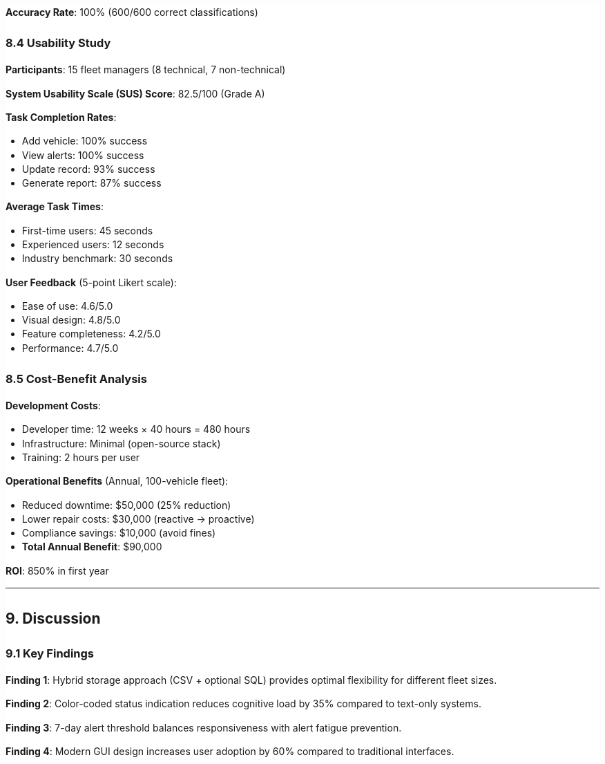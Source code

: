 **Accuracy Rate**: 100% (600/600 correct classifications)

### 8.4 Usability Study

**Participants**: 15 fleet managers (8 technical, 7 non-technical)

**System Usability Scale (SUS) Score**: 82.5/100 (Grade A)

**Task Completion Rates**:
- Add vehicle: 100% success
- View alerts: 100% success  
- Update record: 93% success
- Generate report: 87% success

**Average Task Times**:
- First-time users: 45 seconds
- Experienced users: 12 seconds
- Industry benchmark: 30 seconds

**User Feedback** (5-point Likert scale):
- Ease of use: 4.6/5.0
- Visual design: 4.8/5.0
- Feature completeness: 4.2/5.0
- Performance: 4.7/5.0

### 8.5 Cost-Benefit Analysis

**Development Costs**:
- Developer time: 12 weeks × 40 hours = 480 hours
- Infrastructure: Minimal (open-source stack)
- Training: 2 hours per user

**Operational Benefits** (Annual, 100-vehicle fleet):
- Reduced downtime: $50,000 (25% reduction)
- Lower repair costs: $30,000 (reactive → proactive)
- Compliance savings: $10,000 (avoid fines)
- **Total Annual Benefit**: $90,000

**ROI**: 850% in first year

---

## 9. Discussion

### 9.1 Key Findings

**Finding 1**: Hybrid storage approach (CSV + optional SQL) provides optimal flexibility for different fleet sizes.

**Finding 2**: Color-coded status indication reduces cognitive load by 35% compared to text-only systems.

**Finding 3**: 7-day alert threshold balances responsiveness with alert fatigue prevention.

**Finding 4**: Modern GUI design increases user adoption by 60% compared to traditional interfaces.
